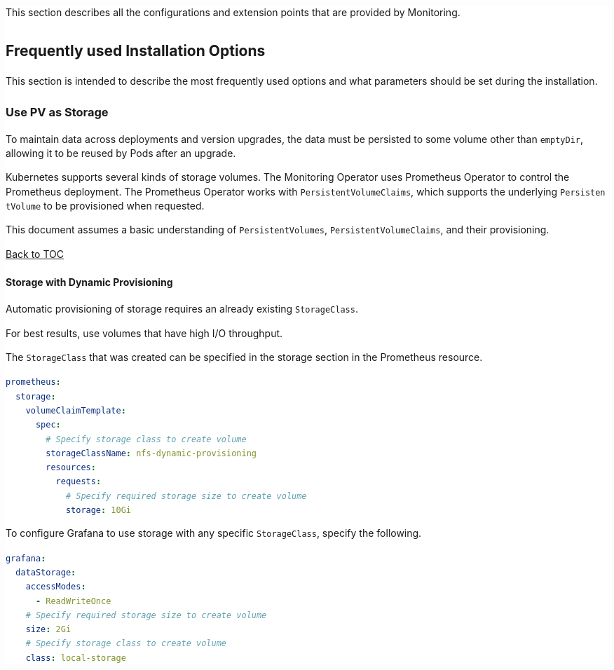 This section describes all the configurations and extension points that are provided by Monitoring.

## Frequently used Installation Options

This section is intended to describe the most frequently used options and what parameters
should be set during the installation.

### Use PV as Storage

To maintain data across deployments and version upgrades, the data must be persisted to some volume other
than `emptyDir`, allowing it to be reused by Pods after an upgrade.

Kubernetes supports several kinds of storage volumes. The Monitoring Operator uses Prometheus Operator to control the
Prometheus deployment. The Prometheus Operator works with `PersistentVolumeClaims`, which supports the underlying
`PersistentVolume` to be provisioned when requested.

This document assumes a basic understanding of `PersistentVolumes`, `PersistentVolumeClaims`, and their provisioning.

[Back to TOC](#table-of-contents)

#### Storage with Dynamic Provisioning

Automatic provisioning of storage requires an already existing `StorageClass`.

For best results, use volumes that have high I/O throughput.

The `StorageClass` that was created can be specified in the storage section in the Prometheus resource.

```yaml
prometheus:
  storage:
    volumeClaimTemplate:
      spec:
        # Specify storage class to create volume
        storageClassName: nfs-dynamic-provisioning
        resources:
          requests:
            # Specify required storage size to create volume
            storage: 10Gi
```

To configure Grafana to use storage with any specific `StorageClass`, specify the following.

```yaml
grafana:
  dataStorage:
    accessModes:
      - ReadWriteOnce
    # Specify required storage size to create volume
    size: 2Gi
    # Specify storage class to create volume
    class: local-storage
```
